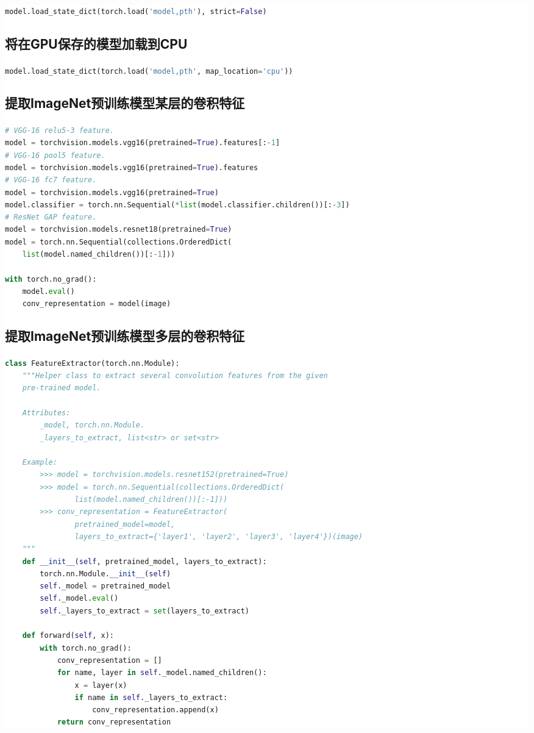 ```python
model.load_state_dict(torch.load('model,pth'), strict=False)
```

## 将在GPU保存的模型加载到CPU

```python
model.load_state_dict(torch.load('model,pth', map_location='cpu'))
```

## 提取ImageNet预训练模型某层的卷积特征

```python
# VGG-16 relu5-3 feature.
model = torchvision.models.vgg16(pretrained=True).features[:-1]
# VGG-16 pool5 feature.
model = torchvision.models.vgg16(pretrained=True).features
# VGG-16 fc7 feature.
model = torchvision.models.vgg16(pretrained=True)
model.classifier = torch.nn.Sequential(*list(model.classifier.children())[:-3])
# ResNet GAP feature.
model = torchvision.models.resnet18(pretrained=True)
model = torch.nn.Sequential(collections.OrderedDict(
    list(model.named_children())[:-1]))

with torch.no_grad():
    model.eval()
    conv_representation = model(image)
```

## 提取ImageNet预训练模型多层的卷积特征

```python
class FeatureExtractor(torch.nn.Module):
    """Helper class to extract several convolution features from the given
    pre-trained model.

    Attributes:
        _model, torch.nn.Module.
        _layers_to_extract, list<str> or set<str>

    Example:
        >>> model = torchvision.models.resnet152(pretrained=True)
        >>> model = torch.nn.Sequential(collections.OrderedDict(
                list(model.named_children())[:-1]))
        >>> conv_representation = FeatureExtractor(
                pretrained_model=model,
                layers_to_extract={'layer1', 'layer2', 'layer3', 'layer4'})(image)
    """
    def __init__(self, pretrained_model, layers_to_extract):
        torch.nn.Module.__init__(self)
        self._model = pretrained_model
        self._model.eval()
        self._layers_to_extract = set(layers_to_extract)

    def forward(self, x):
        with torch.no_grad():
            conv_representation = []
            for name, layer in self._model.named_children():
                x = layer(x)
                if name in self._layers_to_extract:
                    conv_representation.append(x)
            return conv_representation
```
